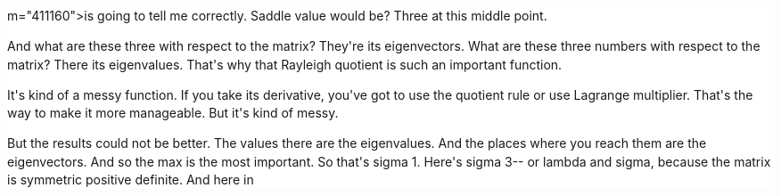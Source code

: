   m="411160">is</span> <span m="411300">going</span> <span m="411430">to</span>
  <span m="411580">tell</span> <span m="411760">me</span> <span
  m="411940">correctly.</span> <span m="412960">Saddle</span> <span
  m="413320">value</span> <span m="413710">would</span> <span
  m="413890">be?</span> <span m="414970">Three</span> <span m="416080">at</span>
  <span m="416320">this</span> <span m="416740">middle</span> <span
  m="417070">point.</span></p><p><span m="423460">And</span> <span
  m="424280">what</span> <span m="424540">are</span> <span
  m="424690">these</span> <span m="425020">three</span> <span
  m="425440">with</span> <span m="425680">respect</span> <span
  m="426130">to</span> <span m="426310">the</span> <span
  m="426430">matrix?</span> <span m="427920">They're</span> <span
  m="428160">its</span> <span m="428350">eigenvectors.</span> <span
  m="430120">What</span> <span m="430360">are</span> <span
  m="430450">these</span> <span m="430690">three</span> <span
  m="431020">numbers</span> <span m="432020">with</span> <span
  m="432240">respect</span> <span m="432510">to</span> <span
  m="432610">the</span> <span m="432730">matrix?</span> <span
  m="433710">There</span> <span m="433930">its</span> <span
  m="434110">eigenvalues.</span> <span m="436090">That's</span> <span
  m="436450">why</span> <span m="437470">that</span> <span
  m="437800">Rayleigh</span> <span m="438250">quotient</span> <span
  m="438820">is</span> <span m="438940">such</span> <span m="439270">an</span>
  <span m="439690">important</span> <span
  m="440200">function.</span></p><p><span m="440830">It's</span> <span
  m="440980">kind</span> <span m="441250">of</span> <span m="441340">a</span>
  <span m="441400">messy</span> <span m="441910">function.</span> <span
  m="443020">If</span> <span m="443170">you</span> <span m="443260">take</span>
  <span m="443570">its</span> <span m="443770">derivative,</span> <span
  m="444760">you've</span> <span m="444940">got</span> <span
  m="445120">to</span> <span m="445210">use</span> <span m="445480">the</span>
  <span m="445570">quotient</span> <span m="446080">rule</span> <span
  m="446590">or</span> <span m="447610">use</span> <span
  m="449240">Lagrange</span> <span m="449890">multiplier.</span> <span
  m="451710">That's</span> <span m="452140">the</span> <span
  m="452650">way</span> <span m="452950">to</span> <span m="453070">make</span>
  <span m="453340">it</span> <span m="453790">more</span> <span
  m="453970">manageable.</span> <span m="454600">But</span> <span
  m="454750">it's</span> <span m="454990">kind</span> <span m="455230">of</span>
  <span m="455320">messy.</span></p><p><span m="455770">But</span> <span
  m="455980">the</span> <span m="456100">results</span> <span
  m="456670">could</span> <span m="456880">not</span> <span m="457120">be</span>
  <span m="457270">better.</span> <span m="458320">The</span> <span
  m="460040">values</span> <span m="460780">there</span> <span
  m="461050">are</span> <span m="461200">the</span> <span
  m="461380">eigenvalues.</span> <span m="463300">And</span> <span
  m="463450">the</span> <span m="463540">places</span> <span
  m="464080">where</span> <span m="464290">you</span> <span
  m="464410">reach</span> <span m="464770">them</span> <span
  m="464980">are</span> <span m="465130">the</span> <span
  m="465310">eigenvectors.</span> <span m="467110">And</span> <span
  m="467980">so</span> <span m="468220">the</span> <span m="468310">max</span>
  <span m="468820">is</span> <span m="469060">the</span> <span
  m="469150">most</span> <span m="469480">important.</span> <span
  m="470530">So</span> <span m="471850">that's</span> <span
  m="472600">sigma</span> <span m="473020">1.</span> <span
  m="474160">Here's</span> <span m="474630">sigma</span> <span
  m="475060">3--</span> <span m="476620">or</span> <span
  m="477310">lambda</span> <span m="477900">and</span> <span
  m="478180">sigma,</span> <span m="478630">because</span> <span
  m="479080">the</span> <span m="479170">matrix</span> <span
  m="479770">is</span> <span m="479920">symmetric</span> <span
  m="480550">positive</span> <span m="481060">definite.</span> <span
  m="481780">And</span> <span m="481930">here</span> <span m="482200">in</span>